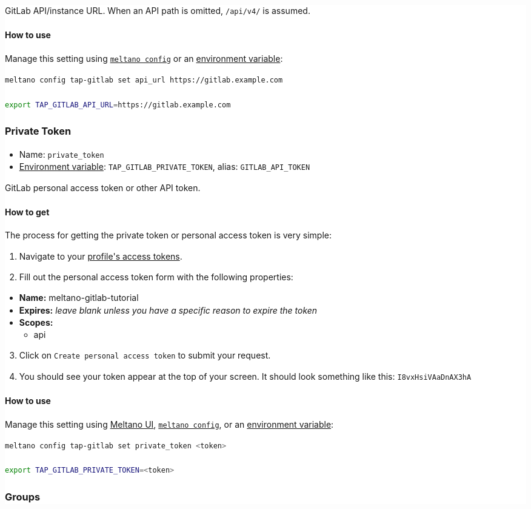 GitLab API/instance URL. When an API path is omitted, `/api/v4/` is assumed.

#### How to use

Manage this setting using [`meltano config`](https://meltano.com/docs/command-line-interface.html#config) or an [environment variable](https://meltano.com/docs/configuration.html#configuring-settings):

```bash
meltano config tap-gitlab set api_url https://gitlab.example.com

export TAP_GITLAB_API_URL=https://gitlab.example.com
```

### Private Token

- Name: `private_token`
- [Environment variable](https://meltano.com/docs/configuration.html#configuring-settings): `TAP_GITLAB_PRIVATE_TOKEN`, alias: `GITLAB_API_TOKEN`

GitLab personal access token or other API token.

#### How to get

The process for getting the private token or personal access token is very simple:

<video controls style="max-width: 100%">
  <source src="/screenshots/personal-access-token.mov">
</video>

1. Navigate to your [profile's access tokens](https://gitlab.com/profile/personal_access_tokens).

2. Fill out the personal access token form with the following properties:

- **Name:** meltano-gitlab-tutorial
- **Expires:** _leave blank unless you have a specific reason to expire the token_
- **Scopes:**
  - api

3. Click on `Create personal access token` to submit your request.

4. You should see your token appear at the top of your screen. It should look something like this: `I8vxHsiVAaDnAX3hA`

#### How to use

Manage this setting using [Meltano UI](#using-meltano-ui), [`meltano config`](https://meltano.com/docs/command-line-interface.html#config), or an [environment variable](https://meltano.com/docs/configuration.html#configuring-settings):

```bash
meltano config tap-gitlab set private_token <token>

export TAP_GITLAB_PRIVATE_TOKEN=<token>
```

### Groups
